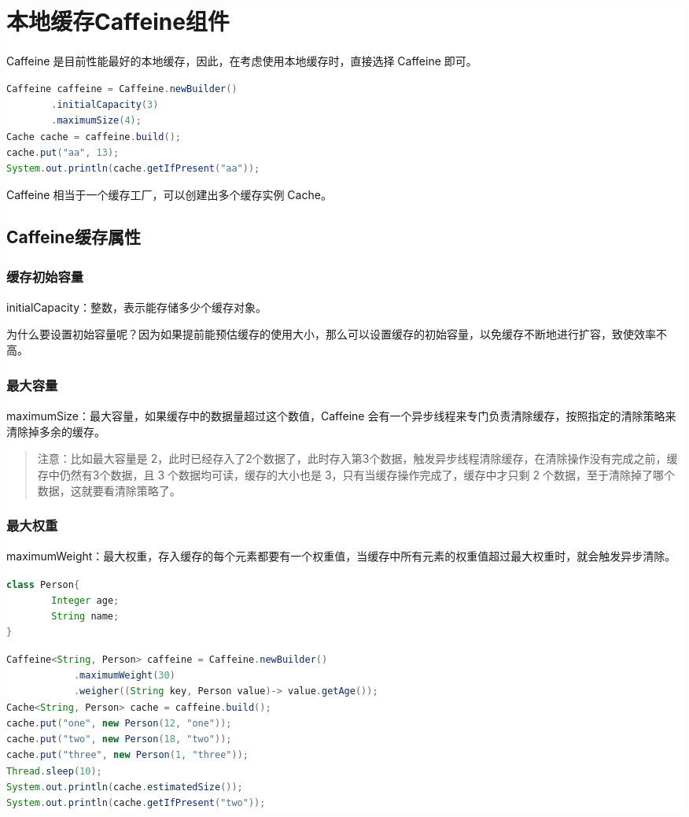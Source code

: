 # 本地缓存Caffeine组件

Caffeine 是目前性能最好的本地缓存，因此，在考虑使用本地缓存时，直接选择 Caffeine 即可。

```java
Caffeine caffeine = Caffeine.newBuilder()
        .initialCapacity(3)
        .maximumSize(4);
Cache cache = caffeine.build();
cache.put("aa", 13);
System.out.println(cache.getIfPresent("aa"));
```

Caffeine 相当于一个缓存工厂，可以创建出多个缓存实例 Cache。

## Caffeine缓存属性

### 缓存初始容量

initialCapacity：整数，表示能存储多少个缓存对象。

为什么要设置初始容量呢？因为如果提前能预估缓存的使用大小，那么可以设置缓存的初始容量，以免缓存不断地进行扩容，致使效率不高。

### 最大容量

maximumSize：最大容量，如果缓存中的数据量超过这个数值，Caffeine 会有一个异步线程来专门负责清除缓存，按照指定的清除策略来清除掉多余的缓存。

> 注意：比如最大容量是 2，此时已经存入了2个数据了，此时存入第3个数据，触发异步线程清除缓存，在清除操作没有完成之前，缓存中仍然有3个数据，且 3 个数据均可读，缓存的大小也是 3，只有当缓存操作完成了，缓存中才只剩 2 个数据，至于清除掉了哪个数据，这就要看清除策略了。

### 最大权重

maximumWeight：最大权重，存入缓存的每个元素都要有一个权重值，当缓存中所有元素的权重值超过最大权重时，就会触发异步清除。

```java
class Person{
        Integer age;
        String name;
}
```

```java
Caffeine<String, Person> caffeine = Caffeine.newBuilder()
            .maximumWeight(30)
            .weigher((String key, Person value)-> value.getAge());
Cache<String, Person> cache = caffeine.build();
cache.put("one", new Person(12, "one"));
cache.put("two", new Person(18, "two"));
cache.put("three", new Person(1, "three"));
Thread.sleep(10);
System.out.println(cache.estimatedSize());
System.out.println(cache.getIfPresent("two"));
```
